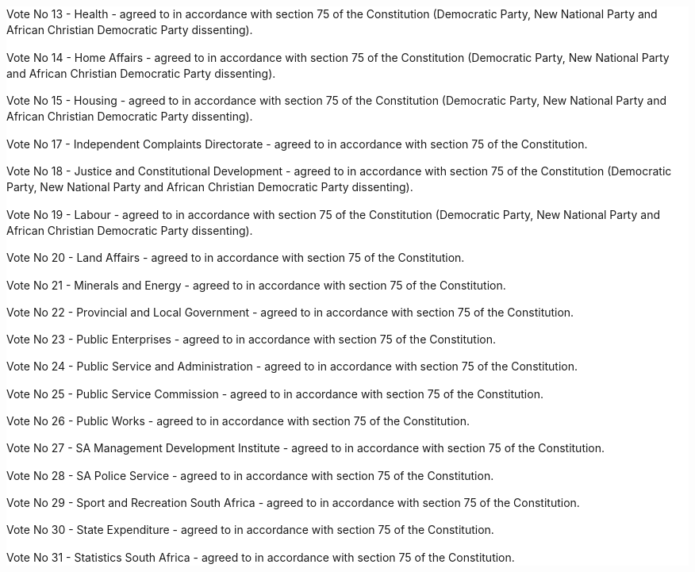 Vote No 13 - Health - agreed to in accordance with section 75 of the
Constitution (Democratic Party, New National Party and African Christian
Democratic Party dissenting).

Vote No 14 - Home Affairs - agreed to in accordance with section 75 of the
Constitution (Democratic Party, New National Party and African Christian
Democratic Party dissenting).

Vote No 15 - Housing - agreed to in accordance with section 75 of the
Constitution (Democratic Party, New National Party and African Christian
Democratic Party dissenting).

Vote No 17 - Independent Complaints Directorate - agreed to in accordance
with section 75 of the Constitution.

Vote No 18 - Justice and Constitutional Development - agreed to in
accordance with section 75 of the Constitution (Democratic Party, New
National Party and African Christian Democratic Party dissenting).

Vote No 19 - Labour - agreed to in accordance with section 75 of the
Constitution (Democratic Party, New National Party and African Christian
Democratic Party dissenting).

Vote No 20 - Land Affairs - agreed to in accordance with section 75 of the
Constitution.

Vote No 21 - Minerals and Energy - agreed to in accordance with section 75
of the Constitution.

Vote No 22 - Provincial and Local Government - agreed to in accordance with
section 75 of the Constitution.

Vote No 23 - Public Enterprises - agreed to in accordance with section 75
of the Constitution.

Vote No 24 - Public Service and Administration - agreed to in accordance
with section 75 of the Constitution.

Vote No 25 - Public Service Commission - agreed to in accordance with
section 75 of the Constitution.

Vote No 26 - Public Works - agreed to in accordance with section 75 of the
Constitution.

Vote No 27 - SA Management Development Institute - agreed to in accordance
with section 75 of the Constitution.

Vote No 28 - SA Police Service - agreed to in accordance with section 75 of
the Constitution.

Vote No 29 - Sport and Recreation South Africa - agreed to in accordance
with section 75 of the Constitution.

Vote No 30 - State Expenditure - agreed to in accordance with section 75 of
the Constitution.

Vote No 31 - Statistics South Africa - agreed to in accordance with section
75 of the Constitution.
